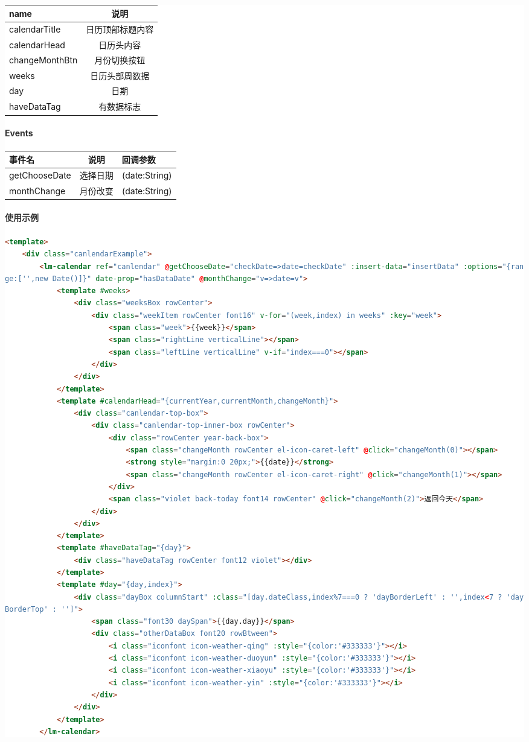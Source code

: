 name| 说明 
:---|:---:
calendarTitle|日历顶部标题内容
calendarHead|日历头内容
changeMonthBtn|月份切换按钮
weeks|日历头部周数据
day|日期
haveDataTag|有数据标志

#### <strong style="font-size:14px;color:#333333">Events</strong>
事件名	| 说明 |	 回调参数
:---|:---:|:---
getChooseDate|选择日期|(date:String)
monthChange|月份改变|(date:String)

#### <strong style="font-size:14px;color:#333333">使用示例</strong>
````html
<template>
    <div class="canlendarExample">
        <lm-calendar ref="canlendar" @getChooseDate="checkDate=>date=checkDate" :insert-data="insertData" :options="{range:['',new Date()]}" date-prop="hasDataDate" @monthChange="v=>date=v">
            <template #weeks>
                <div class="weeksBox rowCenter">
                    <div class="weekItem rowCenter font16" v-for="(week,index) in weeks" :key="week">
                        <span class="week">{{week}}</span>
                        <span class="rightLine verticalLine"></span>
                        <span class="leftLine verticalLine" v-if="index===0"></span>
                    </div>
                </div>
            </template>
            <template #calendarHead="{currentYear,currentMonth,changeMonth}">
                <div class="canlendar-top-box">
                    <div class="canlendar-top-inner-box rowCenter">
                        <div class="rowCenter year-back-box">
                            <span class="changeMonth rowCenter el-icon-caret-left" @click="changeMonth(0)"></span>
                            <strong style="margin:0 20px;">{{date}}</strong>
                            <span class="changeMonth rowCenter el-icon-caret-right" @click="changeMonth(1)"></span>
                        </div>
                        <span class="violet back-today font14 rowCenter" @click="changeMonth(2)">返回今天</span>
                    </div>
                </div>
            </template>
            <template #haveDataTag="{day}">
                <div class="haveDataTag rowCenter font12 violet"></div>
            </template>
            <template #day="{day,index}">
                <div class="dayBox columnStart" :class="[day.dateClass,index%7===0 ? 'dayBorderLeft' : '',index<7 ? 'dayBorderTop' : '']">
                    <span class="font30 daySpan">{{day.day}}</span>
                    <div class="otherDataBox font20 rowBtween">
                        <i class="iconfont icon-weather-qing" :style="{color:'#333333'}"></i>
                        <i class="iconfont icon-weather-duoyun" :style="{color:'#333333'}"></i>
                        <i class="iconfont icon-weather-xiaoyu" :style="{color:'#333333'}"></i>
                        <i class="iconfont icon-weather-yin" :style="{color:'#333333'}"></i>
                    </div>
                </div>
            </template>
        </lm-calendar>
````